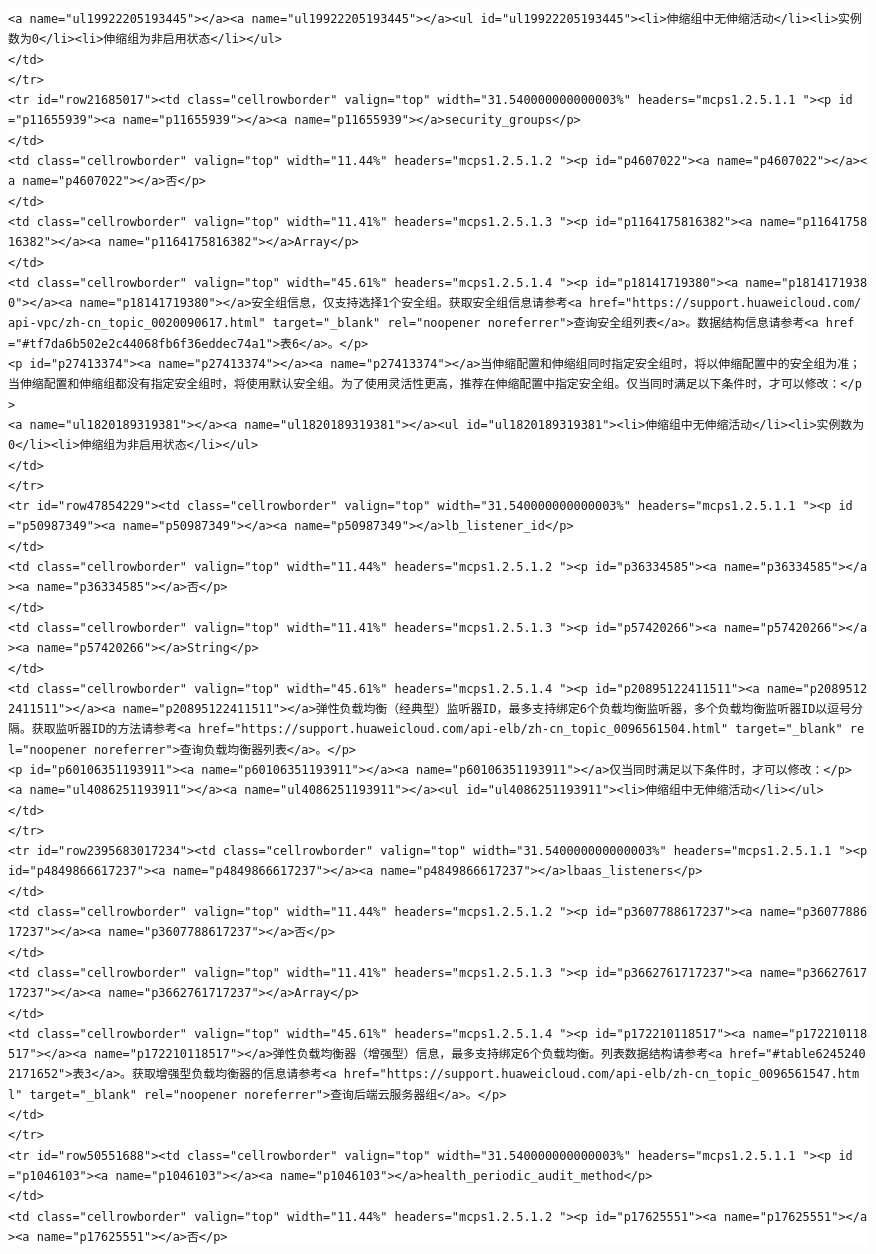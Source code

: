     <a name="ul19922205193445"></a><a name="ul19922205193445"></a><ul id="ul19922205193445"><li>伸缩组中无伸缩活动</li><li>实例数为0</li><li>伸缩组为非启用状态</li></ul>
    </td>
    </tr>
    <tr id="row21685017"><td class="cellrowborder" valign="top" width="31.540000000000003%" headers="mcps1.2.5.1.1 "><p id="p11655939"><a name="p11655939"></a><a name="p11655939"></a>security_groups</p>
    </td>
    <td class="cellrowborder" valign="top" width="11.44%" headers="mcps1.2.5.1.2 "><p id="p4607022"><a name="p4607022"></a><a name="p4607022"></a>否</p>
    </td>
    <td class="cellrowborder" valign="top" width="11.41%" headers="mcps1.2.5.1.3 "><p id="p1164175816382"><a name="p1164175816382"></a><a name="p1164175816382"></a>Array</p>
    </td>
    <td class="cellrowborder" valign="top" width="45.61%" headers="mcps1.2.5.1.4 "><p id="p18141719380"><a name="p18141719380"></a><a name="p18141719380"></a>安全组信息，仅支持选择1个安全组。获取安全组信息请参考<a href="https://support.huaweicloud.com/api-vpc/zh-cn_topic_0020090617.html" target="_blank" rel="noopener noreferrer">查询安全组列表</a>。数据结构信息请参考<a href="#tf7da6b502e2c44068fb6f36eddec74a1">表6</a>。</p>
    <p id="p27413374"><a name="p27413374"></a><a name="p27413374"></a>当伸缩配置和伸缩组同时指定安全组时，将以伸缩配置中的安全组为准；当伸缩配置和伸缩组都没有指定安全组时，将使用默认安全组。为了使用灵活性更高，推荐在伸缩配置中指定安全组。仅当同时满足以下条件时，才可以修改：</p>
    <a name="ul1820189319381"></a><a name="ul1820189319381"></a><ul id="ul1820189319381"><li>伸缩组中无伸缩活动</li><li>实例数为0</li><li>伸缩组为非启用状态</li></ul>
    </td>
    </tr>
    <tr id="row47854229"><td class="cellrowborder" valign="top" width="31.540000000000003%" headers="mcps1.2.5.1.1 "><p id="p50987349"><a name="p50987349"></a><a name="p50987349"></a>lb_listener_id</p>
    </td>
    <td class="cellrowborder" valign="top" width="11.44%" headers="mcps1.2.5.1.2 "><p id="p36334585"><a name="p36334585"></a><a name="p36334585"></a>否</p>
    </td>
    <td class="cellrowborder" valign="top" width="11.41%" headers="mcps1.2.5.1.3 "><p id="p57420266"><a name="p57420266"></a><a name="p57420266"></a>String</p>
    </td>
    <td class="cellrowborder" valign="top" width="45.61%" headers="mcps1.2.5.1.4 "><p id="p20895122411511"><a name="p20895122411511"></a><a name="p20895122411511"></a>弹性负载均衡（经典型）监听器ID，最多支持绑定6个负载均衡监听器，多个负载均衡监听器ID以逗号分隔。获取监听器ID的方法请参考<a href="https://support.huaweicloud.com/api-elb/zh-cn_topic_0096561504.html" target="_blank" rel="noopener noreferrer">查询负载均衡器列表</a>。</p>
    <p id="p60106351193911"><a name="p60106351193911"></a><a name="p60106351193911"></a>仅当同时满足以下条件时，才可以修改：</p>
    <a name="ul4086251193911"></a><a name="ul4086251193911"></a><ul id="ul4086251193911"><li>伸缩组中无伸缩活动</li></ul>
    </td>
    </tr>
    <tr id="row2395683017234"><td class="cellrowborder" valign="top" width="31.540000000000003%" headers="mcps1.2.5.1.1 "><p id="p4849866617237"><a name="p4849866617237"></a><a name="p4849866617237"></a>lbaas_listeners</p>
    </td>
    <td class="cellrowborder" valign="top" width="11.44%" headers="mcps1.2.5.1.2 "><p id="p3607788617237"><a name="p3607788617237"></a><a name="p3607788617237"></a>否</p>
    </td>
    <td class="cellrowborder" valign="top" width="11.41%" headers="mcps1.2.5.1.3 "><p id="p3662761717237"><a name="p3662761717237"></a><a name="p3662761717237"></a>Array</p>
    </td>
    <td class="cellrowborder" valign="top" width="45.61%" headers="mcps1.2.5.1.4 "><p id="p172210118517"><a name="p172210118517"></a><a name="p172210118517"></a>弹性负载均衡器（增强型）信息，最多支持绑定6个负载均衡。列表数据结构请参考<a href="#table62452402171652">表3</a>。获取增强型负载均衡器的信息请参考<a href="https://support.huaweicloud.com/api-elb/zh-cn_topic_0096561547.html" target="_blank" rel="noopener noreferrer">查询后端云服务器组</a>。</p>
    </td>
    </tr>
    <tr id="row50551688"><td class="cellrowborder" valign="top" width="31.540000000000003%" headers="mcps1.2.5.1.1 "><p id="p1046103"><a name="p1046103"></a><a name="p1046103"></a>health_periodic_audit_method</p>
    </td>
    <td class="cellrowborder" valign="top" width="11.44%" headers="mcps1.2.5.1.2 "><p id="p17625551"><a name="p17625551"></a><a name="p17625551"></a>否</p>